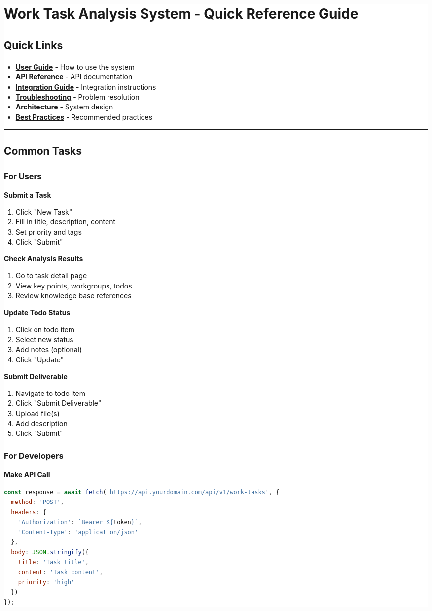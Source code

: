 # Work Task Analysis System - Quick Reference Guide

## Quick Links

- **[User Guide](USER_GUIDE.md)** - How to use the system
- **[API Reference](API_REFERENCE.md)** - API documentation
- **[Integration Guide](INTEGRATION_GUIDE.md)** - Integration instructions
- **[Troubleshooting](TROUBLESHOOTING_GUIDE.md)** - Problem resolution
- **[Architecture](ARCHITECTURE.md)** - System design
- **[Best Practices](BEST_PRACTICES.md)** - Recommended practices

---

## Common Tasks

### For Users

**Submit a Task**
1. Click "New Task"
2. Fill in title, description, content
3. Set priority and tags
4. Click "Submit"

**Check Analysis Results**
1. Go to task detail page
2. View key points, workgroups, todos
3. Review knowledge base references

**Update Todo Status**
1. Click on todo item
2. Select new status
3. Add notes (optional)
4. Click "Update"

**Submit Deliverable**
1. Navigate to todo item
2. Click "Submit Deliverable"
3. Upload file(s)
4. Add description
5. Click "Submit"

### For Developers

**Make API Call**
```javascript
const response = await fetch('https://api.yourdomain.com/api/v1/work-tasks', {
  method: 'POST',
  headers: {
    'Authorization': `Bearer ${token}`,
    'Content-Type': 'application/json'
  },
  body: JSON.stringify({
    title: 'Task title',
    content: 'Task content',
    priority: 'high'
  })
});
```
